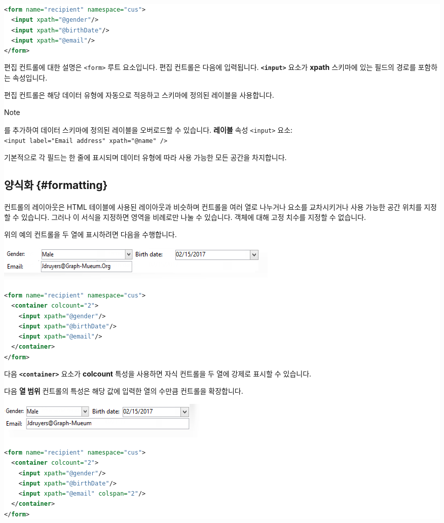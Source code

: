 ```xml
<form name="recipient" namespace="cus">
  <input xpath="@gender"/>
  <input xpath="@birthDate"/>
  <input xpath="@email"/>
</form>
```

편집 컨트롤에 대한 설명은 `<form>` 루트 요소입니다. 편집 컨트롤은 다음에 입력됩니다. **`<input>`** 요소가 **xpath** 스키마에 있는 필드의 경로를 포함하는 속성입니다.

편집 컨트롤은 해당 데이터 유형에 자동으로 적응하고 스키마에 정의된 레이블을 사용합니다.

>[!NOTE]
>
>를 추가하여 데이터 스키마에 정의된 레이블을 오버로드할 수 있습니다. **레이블** 속성 `<input>` 요소:\
>`<input label="Email address" xpath="@name" />`

기본적으로 각 필드는 한 줄에 표시되며 데이터 유형에 따라 사용 가능한 모든 공간을 차지합니다.

## 양식화 {#formatting}

컨트롤의 레이아웃은 HTML 테이블에 사용된 레이아웃과 비슷하며 컨트롤을 여러 열로 나누거나 요소를 교차시키거나 사용 가능한 공간 위치를 지정할 수 있습니다. 그러나 이 서식을 지정하면 영역을 비례로만 나눌 수 있습니다. 객체에 대해 고정 치수를 지정할 수 없습니다.

위의 예의 컨트롤을 두 열에 표시하려면 다음을 수행합니다.

![](assets/d_ncs_integration_form_exemple2.png)

```xml
<form name="recipient" namespace="cus">
  <container colcount="2">
    <input xpath="@gender"/>
    <input xpath="@birthDate"/>
    <input xpath="@email"/>
  </container>
</form>
```

다음 **`<container>`** 요소가 **colcount** 특성을 사용하면 자식 컨트롤을 두 열에 강제로 표시할 수 있습니다.

다음 **열 범위** 컨트롤의 특성은 해당 값에 입력한 열의 수만큼 컨트롤을 확장합니다.

![](assets/d_ncs_integration_form_exemple3.png)

```xml
<form name="recipient" namespace="cus">
  <container colcount="2">
    <input xpath="@gender"/>
    <input xpath="@birthDate"/>
    <input xpath="@email" colspan="2"/>
  </container>
</form> 
```
